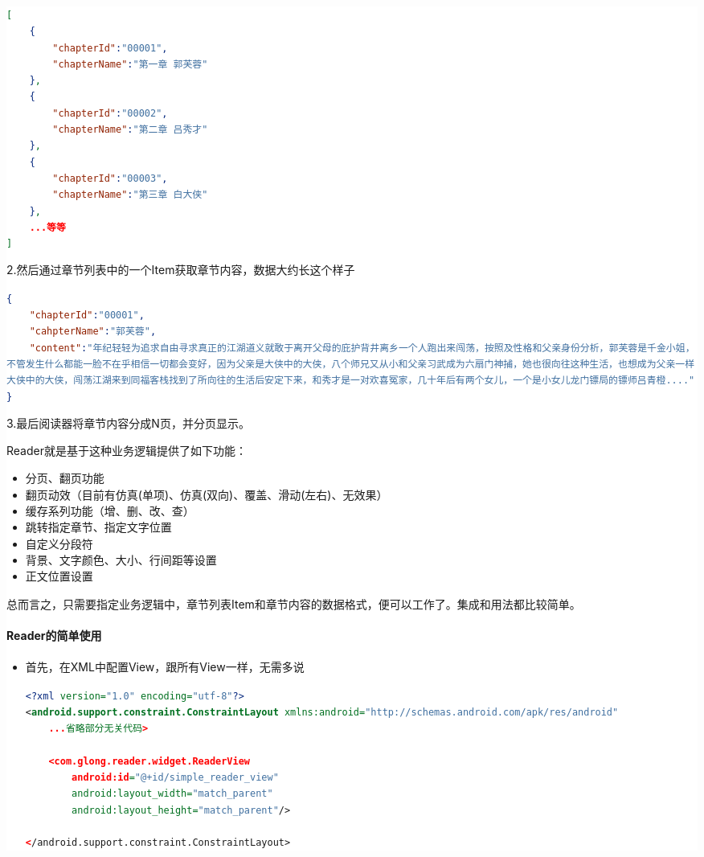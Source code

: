 ```json
[
    {
        "chapterId":"00001",
        "chapterName":"第一章 郭芙蓉"
    },
    {
        "chapterId":"00002",
        "chapterName":"第二章 吕秀才"
    },
    {
        "chapterId":"00003",
        "chapterName":"第三章 白大侠"
    },
    ...等等
]
```

2.然后通过章节列表中的一个Item获取章节内容，数据大约长这个样子

```json
{
    "chapterId":"00001",
    "cahpterName":"郭芙蓉",
    "content":"年纪轻轻为追求自由寻求真正的江湖道义就敢于离开父母的庇护背井离乡一个人跑出来闯荡，按照及性格和父亲身份分析，郭芙蓉是千金小姐，不管发生什么都能一脸不在乎相信一切都会变好，因为父亲是大侠中的大侠，八个师兄又从小和父亲习武成为六扇门神捕，她也很向往这种生活，也想成为父亲一样大侠中的大侠，闯荡江湖来到同福客栈找到了所向往的生活后安定下来，和秀才是一对欢喜冤家，几十年后有两个女儿，一个是小女儿龙门镖局的镖师吕青橙...."
}
```

3.最后阅读器将章节内容分成N页，并分页显示。

Reader就是基于这种业务逻辑提供了如下功能：

- 分页、翻页功能
- 翻页动效（目前有仿真(单项)、仿真(双向)、覆盖、滑动(左右)、无效果）
- 缓存系列功能（增、删、改、查）
- 跳转指定章节、指定文字位置
- 自定义分段符
- 背景、文字颜色、大小、行间距等设置
- 正文位置设置

总而言之，只需要指定业务逻辑中，章节列表Item和章节内容的数据格式，便可以工作了。集成和用法都比较简单。

#### Reader的简单使用

- 首先，在XML中配置View，跟所有View一样，无需多说

  ```xml
  <?xml version="1.0" encoding="utf-8"?>
  <android.support.constraint.ConstraintLayout xmlns:android="http://schemas.android.com/apk/res/android"
      ...省略部分无关代码>
  
      <com.glong.reader.widget.ReaderView
          android:id="@+id/simple_reader_view"
          android:layout_width="match_parent"
          android:layout_height="match_parent"/>
  
  </android.support.constraint.ConstraintLayout>
  ```

